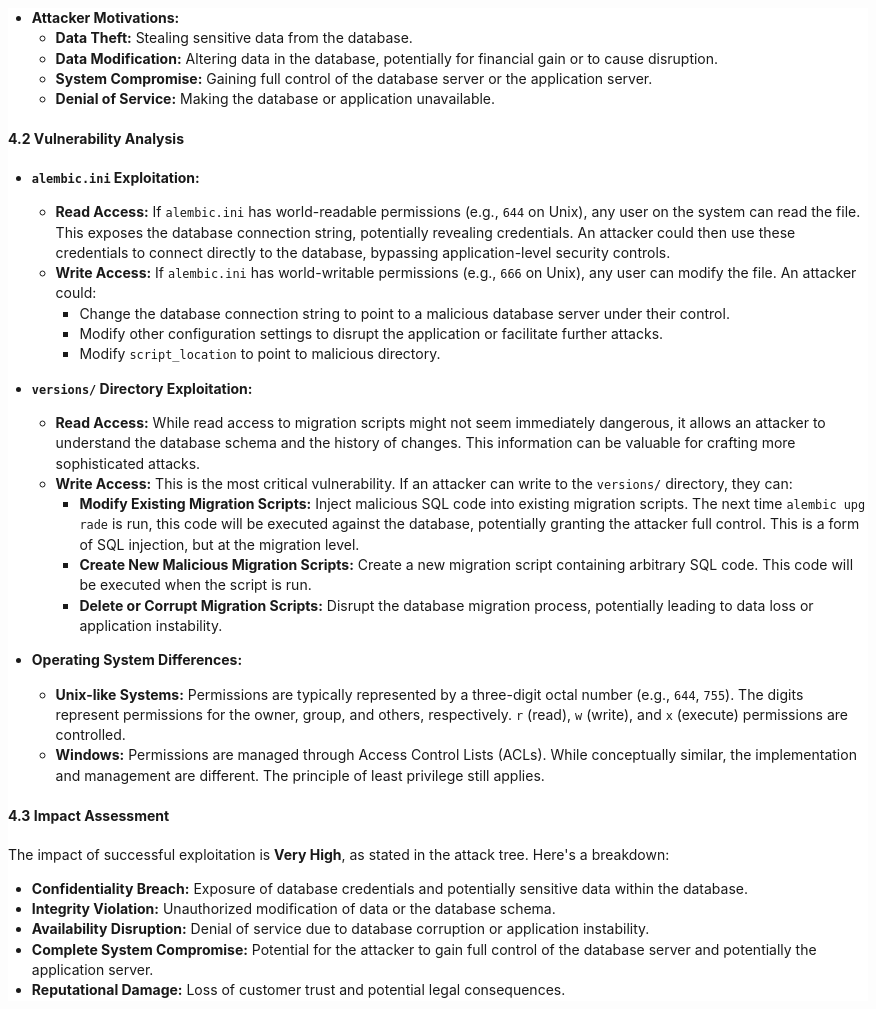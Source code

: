 *   **Attacker Motivations:**
    *   **Data Theft:** Stealing sensitive data from the database.
    *   **Data Modification:**  Altering data in the database, potentially for financial gain or to cause disruption.
    *   **System Compromise:**  Gaining full control of the database server or the application server.
    *   **Denial of Service:**  Making the database or application unavailable.

#### 4.2 Vulnerability Analysis

*   **`alembic.ini` Exploitation:**
    *   **Read Access:** If `alembic.ini` has world-readable permissions (e.g., `644` on Unix), any user on the system can read the file.  This exposes the database connection string, potentially revealing credentials.  An attacker could then use these credentials to connect directly to the database, bypassing application-level security controls.
    *   **Write Access:** If `alembic.ini` has world-writable permissions (e.g., `666` on Unix), any user can modify the file.  An attacker could:
        *   Change the database connection string to point to a malicious database server under their control.
        *   Modify other configuration settings to disrupt the application or facilitate further attacks.
        *   Modify `script_location` to point to malicious directory.

*   **`versions/` Directory Exploitation:**
    *   **Read Access:** While read access to migration scripts might not seem immediately dangerous, it allows an attacker to understand the database schema and the history of changes.  This information can be valuable for crafting more sophisticated attacks.
    *   **Write Access:**  This is the most critical vulnerability.  If an attacker can write to the `versions/` directory, they can:
        *   **Modify Existing Migration Scripts:**  Inject malicious SQL code into existing migration scripts.  The next time `alembic upgrade` is run, this code will be executed against the database, potentially granting the attacker full control.  This is a form of SQL injection, but at the migration level.
        *   **Create New Malicious Migration Scripts:**  Create a new migration script containing arbitrary SQL code.  This code will be executed when the script is run.
        *   **Delete or Corrupt Migration Scripts:**  Disrupt the database migration process, potentially leading to data loss or application instability.

*   **Operating System Differences:**
    *   **Unix-like Systems:**  Permissions are typically represented by a three-digit octal number (e.g., `644`, `755`).  The digits represent permissions for the owner, group, and others, respectively.  `r` (read), `w` (write), and `x` (execute) permissions are controlled.
    *   **Windows:**  Permissions are managed through Access Control Lists (ACLs).  While conceptually similar, the implementation and management are different.  The principle of least privilege still applies.

#### 4.3 Impact Assessment

The impact of successful exploitation is **Very High**, as stated in the attack tree.  Here's a breakdown:

*   **Confidentiality Breach:**  Exposure of database credentials and potentially sensitive data within the database.
*   **Integrity Violation:**  Unauthorized modification of data or the database schema.
*   **Availability Disruption:**  Denial of service due to database corruption or application instability.
*   **Complete System Compromise:**  Potential for the attacker to gain full control of the database server and potentially the application server.
*   **Reputational Damage:**  Loss of customer trust and potential legal consequences.
